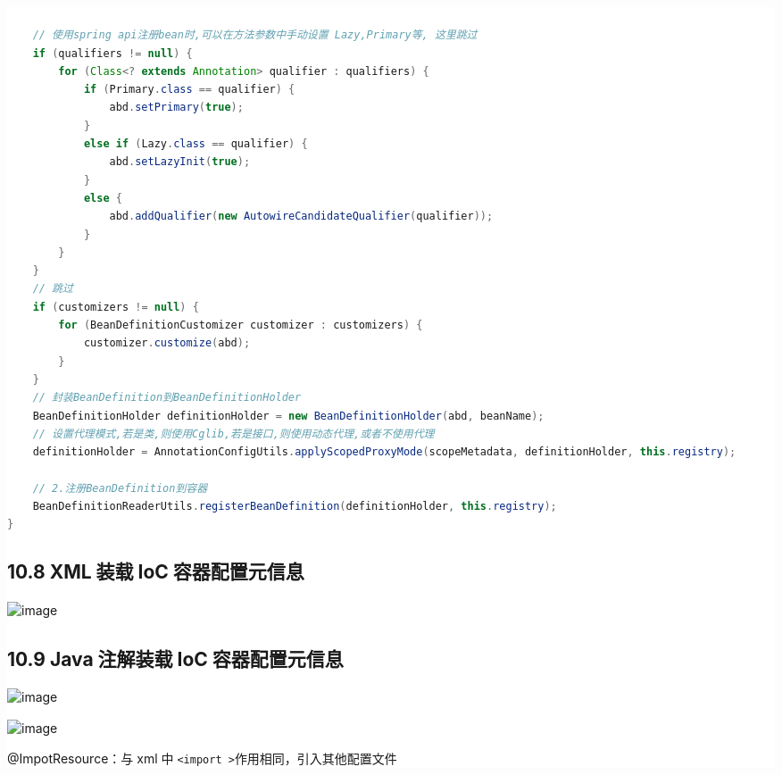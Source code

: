 ```java
    
    // 使用spring api注册bean时,可以在方法参数中手动设置 Lazy,Primary等, 这里跳过
    if (qualifiers != null) {
        for (Class<? extends Annotation> qualifier : qualifiers) {
            if (Primary.class == qualifier) {
                abd.setPrimary(true);
            }
            else if (Lazy.class == qualifier) {
                abd.setLazyInit(true);
            }
            else {
                abd.addQualifier(new AutowireCandidateQualifier(qualifier));
            }
        }
    }
    // 跳过
    if (customizers != null) {
        for (BeanDefinitionCustomizer customizer : customizers) {
            customizer.customize(abd);
        }
    }
	// 封装BeanDefinition到BeanDefinitionHolder
    BeanDefinitionHolder definitionHolder = new BeanDefinitionHolder(abd, beanName);
    // 设置代理模式,若是类,则使用Cglib,若是接口,则使用动态代理,或者不使用代理
    definitionHolder = AnnotationConfigUtils.applyScopedProxyMode(scopeMetadata, definitionHolder, this.registry);
    
    // 2.注册BeanDefinition到容器
    BeanDefinitionReaderUtils.registerBeanDefinition(definitionHolder, this.registry);
}
```





## 10.8 XML 装载 IoC 容器配置元信息

![image](https://cdn.jsdelivr.net/gh/maoturing/PictureBed@master/picx/image.5u7gt8p6gao0.png)







## 10.9 Java 注解装载 IoC 容器配置元信息

![image](https://cdn.jsdelivr.net/gh/maoturing/PictureBed@master/picx/image.7a7gq6yhnm80.png)

![image](https://cdn.jsdelivr.net/gh/maoturing/PictureBed@master/picx/image.4vok0f90xgy0.png)



@ImpotResource：与 xml 中 `<import >`作用相同，引入其他配置文件
